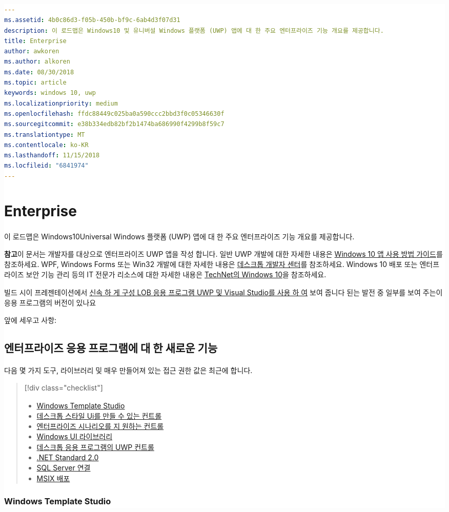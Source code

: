```yaml
---
ms.assetid: 4b0c86d3-f05b-450b-bf9c-6ab4d3f07d31
description: 이 로드맵은 Windows10 및 유니버설 Windows 플랫폼 (UWP) 앱에 대 한 주요 엔터프라이즈 기능 개요를 제공합니다.
title: Enterprise
author: awkoren
ms.author: alkoren
ms.date: 08/30/2018
ms.topic: article
keywords: windows 10, uwp
ms.localizationpriority: medium
ms.openlocfilehash: ffdc88449c025ba0a590ccc2bbd3f0c05346630f
ms.sourcegitcommit: e38b334edb82bf2b1474ba686990f4299b8f59c7
ms.translationtype: MT
ms.contentlocale: ko-KR
ms.lasthandoff: 11/15/2018
ms.locfileid: "6841974"
---
```

# <a name="enterprise"></a>Enterprise

이 로드맵은 Windows10Universal Windows 플랫폼 (UWP) 앱에 대 한 주요 엔터프라이즈 기능 개요를 제공합니다.

**참고**이 문서는 개발자를 대상으로 엔터프라이즈 UWP 앱을 작성 합니다. 일반 UWP 개발에 대한 자세한 내용은 [Windows 10 앱 사용 방법 가이드](https://msdn.microsoft.com/library/windows/apps/mt244352)를 참조하세요. WPF, Windows Forms 또는 Win32 개발에 대한 자세한 내용은 [데스크톱 개발자 센터](https://dev.windows.com/desktop)를 참조하세요. Windows 10 배포 또는 엔터프라이즈 보안 기능 관리 등의 IT 전문가 리소스에 대한 자세한 내용은 [TechNet의 Windows 10](https://msdn.microsoft.com/library/dn986868)을 참조하세요.

빌드 시이 프레젠테이션에서 [신속 하 게 구성 LOB 응용 프로그램 UWP 및 Visual Studio를 사용 하 여](https://channel9.msdn.com/Events/Build/2018/BRK3502) 보여 줍니다 된는 발전 중 일부를 보여 주는이 응용 프로그램의 버전이 있나요

앞에 세우고 사항:

## <a name="whats-new-for-enterprise-applications"></a>엔터프라이즈 응용 프로그램에 대 한 새로운 기능

다음 몇 가지 도구, 라이브러리 및 매우 만들어져 있는 접근 권한 값은 최근에 합니다.

> [!div class="checklist"]
> * [Windows Template Studio](#template-studio)
> * [데스크톱 스타일 Ui를 만들 수 있는 컨트롤](#desktop-style-UI)
> * [엔터프라이즈 시나리오를 지 원하는 컨트롤](#enterprise)
> * [Windows UI 라이브러리](#UI-library)
> * [데스크톱 응용 프로그램의 UWP 컨트롤](#xaml-islands)
> * [.NET Standard 2.0](#standard)
> * [SQL Server 연결](#sql-server)
> * [MSIX 배포](#MSIX)

<a id="template-studio" />

### <a name="windows-template-studio"></a>Windows Template Studio

